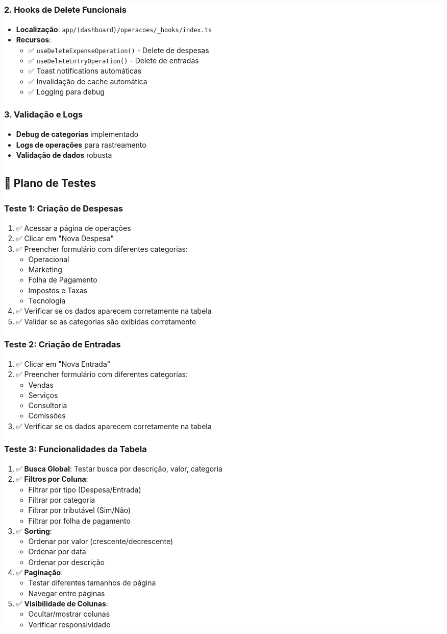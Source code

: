 ### **2. Hooks de Delete Funcionais**
- **Localização**: `app/(dashboard)/operacoes/_hooks/index.ts`
- **Recursos**:
  - ✅ `useDeleteExpenseOperation()` - Delete de despesas
  - ✅ `useDeleteEntryOperation()` - Delete de entradas  
  - ✅ Toast notifications automáticas
  - ✅ Invalidação de cache automática
  - ✅ Logging para debug

### **3. Validação e Logs**
- **Debug de categorias** implementado
- **Logs de operações** para rastreamento
- **Validação de dados** robusta

## 🧪 **Plano de Testes**

### **Teste 1: Criação de Despesas**
1. ✅ Acessar a página de operações
2. ✅ Clicar em "Nova Despesa"
3. ✅ Preencher formulário com diferentes categorias:
   - Operacional
   - Marketing
   - Folha de Pagamento
   - Impostos e Taxas
   - Tecnologia
4. ✅ Verificar se os dados aparecem corretamente na tabela
5. ✅ Validar se as categorias são exibidas corretamente

### **Teste 2: Criação de Entradas**
1. ✅ Clicar em "Nova Entrada"
2. ✅ Preencher formulário com diferentes categorias:
   - Vendas
   - Serviços
   - Consultoria
   - Comissões
3. ✅ Verificar se os dados aparecem corretamente na tabela

### **Teste 3: Funcionalidades da Tabela**
1. ✅ **Busca Global**: Testar busca por descrição, valor, categoria
2. ✅ **Filtros por Coluna**: 
   - Filtrar por tipo (Despesa/Entrada)
   - Filtrar por categoria
   - Filtrar por tributável (Sim/Não)
   - Filtrar por folha de pagamento
3. ✅ **Sorting**:
   - Ordenar por valor (crescente/decrescente)
   - Ordenar por data
   - Ordenar por descrição
4. ✅ **Paginação**:
   - Testar diferentes tamanhos de página
   - Navegar entre páginas
5. ✅ **Visibilidade de Colunas**:
   - Ocultar/mostrar colunas
   - Verificar responsividade
